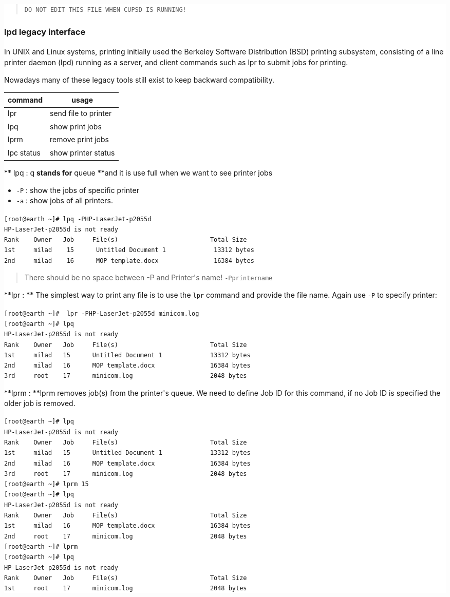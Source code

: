 > `DO NOT EDIT THIS FILE WHEN CUPSD IS RUNNING!`

### lpd legacy interface 

In UNIX and Linux systems, printing initially used the Berkeley Software Distribution (BSD) printing subsystem, consisting of a line printer daemon (lpd) running as a server, and client commands such as lpr to submit jobs for printing.

Nowadays many of these legacy tools still exist to keep backward compatibility.

| command    | usage                |
| ---------- | -------------------- |
| lpr        | send file to printer |
| lpq        | show print jobs      |
| lprm       | remove print jobs    |
| lpc status | show printer status  |

** lpq : q **stands for** queue **and it is use full when we want to see printer jobs

* `-P` : show the jobs of specific printer
* `-a` : show jobs of all printers.

```
[root@earth ~]# lpq -PHP-LaserJet-p2055d
HP-LaserJet-p2055d is not ready
Rank    Owner   Job     File(s)                         Total Size
1st     milad    15      Untitled Document 1             13312 bytes
2nd     milad    16      MOP template.docx               16384 bytes
```

> There should be no space between -P and Printer's name! `-Pprintername`

**lpr : ** The simplest way to print any file is to use the `lpr` command and provide the file name. Again use `-P` to specify printer:

```
[root@earth ~]#  lpr -PHP-LaserJet-p2055d minicom.log 
[root@earth ~]# lpq
HP-LaserJet-p2055d is not ready
Rank    Owner   Job     File(s)                         Total Size
1st     milad   15      Untitled Document 1             13312 bytes
2nd     milad   16      MOP template.docx               16384 bytes
3rd     root    17      minicom.log                     2048 bytes

```

**lprm : **lprm  removes job(s) from the printer's queue. We need to define Job ID for this command, if no Job ID is specified the older job is removed.

```
[root@earth ~]# lpq
HP-LaserJet-p2055d is not ready
Rank    Owner   Job     File(s)                         Total Size
1st     milad   15      Untitled Document 1             13312 bytes
2nd     milad   16      MOP template.docx               16384 bytes
3rd     root    17      minicom.log                     2048 bytes
[root@earth ~]# lprm 15
[root@earth ~]# lpq
HP-LaserJet-p2055d is not ready
Rank    Owner   Job     File(s)                         Total Size
1st     milad   16      MOP template.docx               16384 bytes
2nd     root    17      minicom.log                     2048 bytes
[root@earth ~]# lprm
[root@earth ~]# lpq
HP-LaserJet-p2055d is not ready
Rank    Owner   Job     File(s)                         Total Size
1st     root    17      minicom.log                     2048 bytes
```